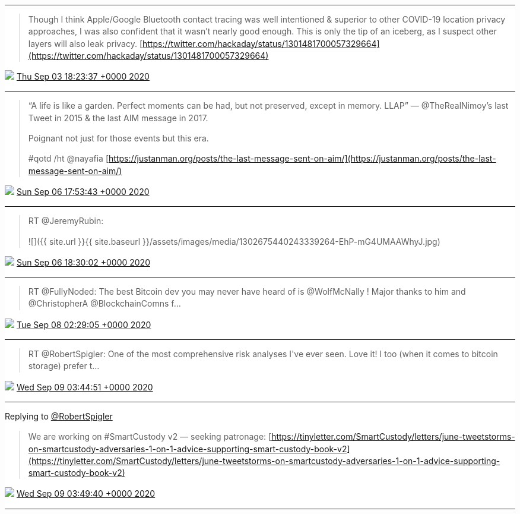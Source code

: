 ----

> Though I think Apple/Google Bluetooth contact tracing was well intentioned &amp; superior to other COVID-19 location privacy approaches, I was also confident that it wasn’t nearly good enough. This is only the tip of an iceberg, as I suspect other layers will also leak privacy. [https://twitter.com/hackaday/status/1301481700057329664](https://twitter.com/hackaday/status/1301481700057329664)

<img src="{{ site.url }}{{ site.baseurl }}/assets/images/media/tweet.ico" width="30" /> [Thu Sep 03 18:23:37 +0000 2020](https://twitter.com/ChristopherA/status/1301586664477716480)

----

> “A life is like a garden. Perfect moments can be had, but not preserved, except in memory. LLAP” — ⁦⁦@TheRealNimoy⁩’s last Tweet in 2015 &amp; the last AIM message in 2017.   
>   
> Poignant not just for those events but this era.  
>   
> #qotd /ht ⁦@nayafia⁩ [https://justanman.org/posts/the-last-message-sent-on-aim/](https://justanman.org/posts/the-last-message-sent-on-aim/)

<img src="{{ site.url }}{{ site.baseurl }}/assets/images/media/tweet.ico" width="30" /> [Sun Sep 06 17:53:43 +0000 2020](https://twitter.com/ChristopherA/status/1302666302285250564)

----

> RT @JeremyRubin: 
> 
> ![]({{ site.url }}{{ site.baseurl }}/assets/images/media/1302675440243339264-EhP-mG4UMAAWhyJ.jpg)

<img src="{{ site.url }}{{ site.baseurl }}/assets/images/media/tweet.ico" width="30" /> [Sun Sep 06 18:30:02 +0000 2020](https://twitter.com/ChristopherA/status/1302675440243339264)

----

> RT @FullyNoded: The best Bitcoin dev you may never have heard of is @WolfMcNally ! Major thanks to him and @ChristopherA @BlockchainComns f…

<img src="{{ site.url }}{{ site.baseurl }}/assets/images/media/tweet.ico" width="30" /> [Tue Sep 08 02:29:05 +0000 2020](https://twitter.com/ChristopherA/status/1303158386859503616)

----

> RT @RobertSpigler: One of the most comprehensive risk analyses I've ever seen.  Love it!  I too (when it comes to bitcoin storage) prefer t…

<img src="{{ site.url }}{{ site.baseurl }}/assets/images/media/tweet.ico" width="30" /> [Wed Sep 09 03:44:51 +0000 2020](https://twitter.com/ChristopherA/status/1303539839690711040)

----

Replying to [@RobertSpigler](https://twitter.com/RobertSpigler/status/1303531880025911298)

> We are working on #SmartCustody v2 — seeking patronage: [https://tinyletter.com/SmartCustody/letters/june-tweetstorms-on-smartcustody-adversaries-1-on-1-advice-supporting-smart-custody-book-v2](https://tinyletter.com/SmartCustody/letters/june-tweetstorms-on-smartcustody-adversaries-1-on-1-advice-supporting-smart-custody-book-v2)

<img src="{{ site.url }}{{ site.baseurl }}/assets/images/media/tweet.ico" width="30" /> [Wed Sep 09 03:49:40 +0000 2020](https://twitter.com/ChristopherA/status/1303541055317450755)

----
